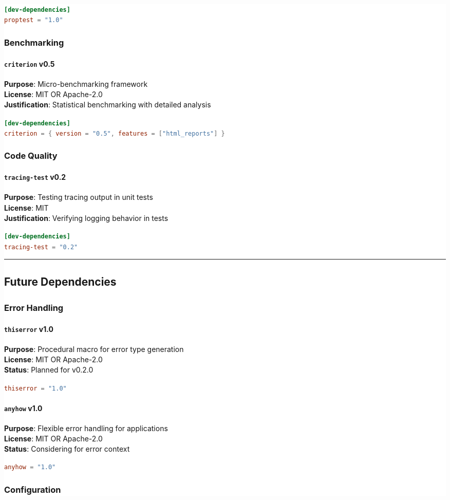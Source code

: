 ```toml
[dev-dependencies]
proptest = "1.0"
```

### Benchmarking

#### `criterion` v0.5
**Purpose**: Micro-benchmarking framework  
**License**: MIT OR Apache-2.0  
**Justification**: Statistical benchmarking with detailed analysis  

```toml
[dev-dependencies]
criterion = { version = "0.5", features = ["html_reports"] }
```

### Code Quality

#### `tracing-test` v0.2
**Purpose**: Testing tracing output in unit tests  
**License**: MIT  
**Justification**: Verifying logging behavior in tests  

```toml
[dev-dependencies]
tracing-test = "0.2"
```

---

## Future Dependencies

### Error Handling

#### `thiserror` v1.0
**Purpose**: Procedural macro for error type generation  
**License**: MIT OR Apache-2.0  
**Status**: Planned for v0.2.0  

```toml
thiserror = "1.0"
```

#### `anyhow` v1.0
**Purpose**: Flexible error handling for applications  
**License**: MIT OR Apache-2.0  
**Status**: Considering for error context  

```toml
anyhow = "1.0"
```

### Configuration
